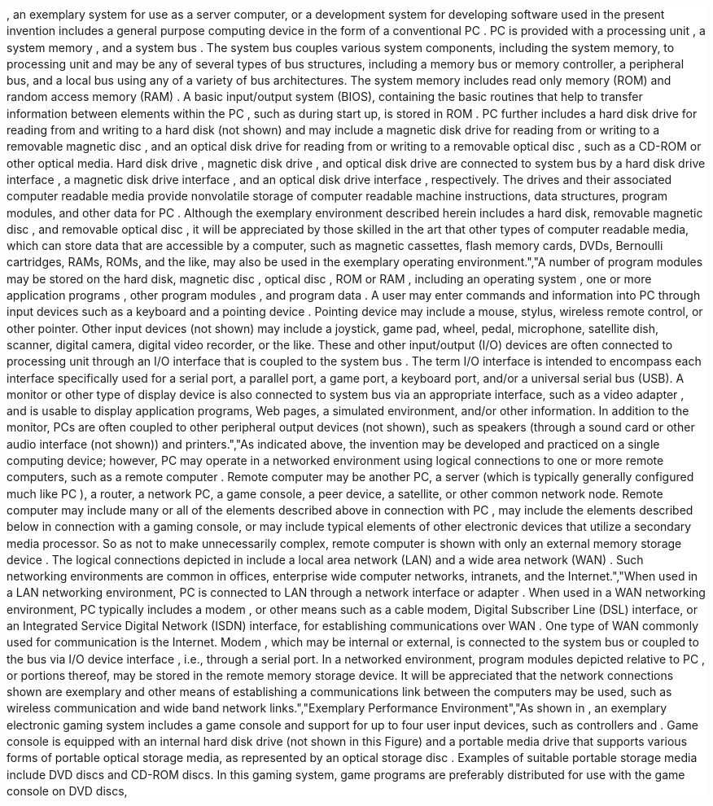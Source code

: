 , an exemplary system for use as a server computer, or a development system for developing software used in the present invention includes a general purpose computing device in the form of a conventional PC . PC  is provided with a processing unit , a system memory , and a system bus . The system bus couples various system components, including the system memory, to processing unit  and may be any of several types of bus structures, including a memory bus or memory controller, a peripheral bus, and a local bus using any of a variety of bus architectures. The system memory includes read only memory (ROM)  and random access memory (RAM) . A basic input\/output system  (BIOS), containing the basic routines that help to transfer information between elements within the PC , such as during start up, is stored in ROM . PC  further includes a hard disk drive  for reading from and writing to a hard disk (not shown) and may include a magnetic disk drive  for reading from or writing to a removable magnetic disc , and an optical disk drive  for reading from or writing to a removable optical disc , such as a CD-ROM or other optical media. Hard disk drive , magnetic disk drive , and optical disk drive  are connected to system bus  by a hard disk drive interface , a magnetic disk drive interface , and an optical disk drive interface , respectively. The drives and their associated computer readable media provide nonvolatile storage of computer readable machine instructions, data structures, program modules, and other data for PC . Although the exemplary environment described herein includes a hard disk, removable magnetic disc , and removable optical disc , it will be appreciated by those skilled in the art that other types of computer readable media, which can store data that are accessible by a computer, such as magnetic cassettes, flash memory cards, DVDs, Bernoulli cartridges, RAMs, ROMs, and the like, may also be used in the exemplary operating environment.","A number of program modules may be stored on the hard disk, magnetic disc , optical disc , ROM  or RAM , including an operating system , one or more application programs , other program modules , and program data . A user may enter commands and information into PC  through input devices such as a keyboard  and a pointing device . Pointing device  may include a mouse, stylus, wireless remote control, or other pointer. Other input devices (not shown) may include a joystick, game pad, wheel, pedal, microphone, satellite dish, scanner, digital camera, digital video recorder, or the like. These and other input\/output (I\/O) devices are often connected to processing unit  through an I\/O interface  that is coupled to the system bus . The term I\/O interface is intended to encompass each interface specifically used for a serial port, a parallel port, a game port, a keyboard port, and\/or a universal serial bus (USB). A monitor  or other type of display device is also connected to system bus  via an appropriate interface, such as a video adapter , and is usable to display application programs, Web pages, a simulated environment, and\/or other information. In addition to the monitor, PCs are often coupled to other peripheral output devices (not shown), such as speakers (through a sound card or other audio interface (not shown)) and printers.","As indicated above, the invention may be developed and practiced on a single computing device; however, PC  may operate in a networked environment using logical connections to one or more remote computers, such as a remote computer . Remote computer  may be another PC, a server (which is typically generally configured much like PC ), a router, a network PC, a game console, a peer device, a satellite, or other common network node. Remote computer  may include many or all of the elements described above in connection with PC , may include the elements described below in connection with a gaming console, or may include typical elements of other electronic devices that utilize a secondary media processor. So as not to make  unnecessarily complex, remote computer  is shown with only an external memory storage device . The logical connections depicted in  include a local area network (LAN)  and a wide area network (WAN) . Such networking environments are common in offices, enterprise wide computer networks, intranets, and the Internet.","When used in a LAN networking environment, PC  is connected to LAN  through a network interface or adapter . When used in a WAN networking environment, PC  typically includes a modem , or other means such as a cable modem, Digital Subscriber Line (DSL) interface, or an Integrated Service Digital Network (ISDN) interface, for establishing communications over WAN . One type of WAN commonly used for communication is the Internet. Modem , which may be internal or external, is connected to the system bus  or coupled to the bus via I\/O device interface , i.e., through a serial port. In a networked environment, program modules depicted relative to PC , or portions thereof, may be stored in the remote memory storage device. It will be appreciated that the network connections shown are exemplary and other means of establishing a communications link between the computers may be used, such as wireless communication and wide band network links.","Exemplary Performance Environment","As shown in , an exemplary electronic gaming system  includes a game console  and support for up to four user input devices, such as controllers and . Game console  is equipped with an internal hard disk drive (not shown in this Figure) and a portable media drive  that supports various forms of portable optical storage media, as represented by an optical storage disc . Examples of suitable portable storage media include DVD discs and CD-ROM discs. In this gaming system, game programs are preferably distributed for use with the game console on DVD discs,